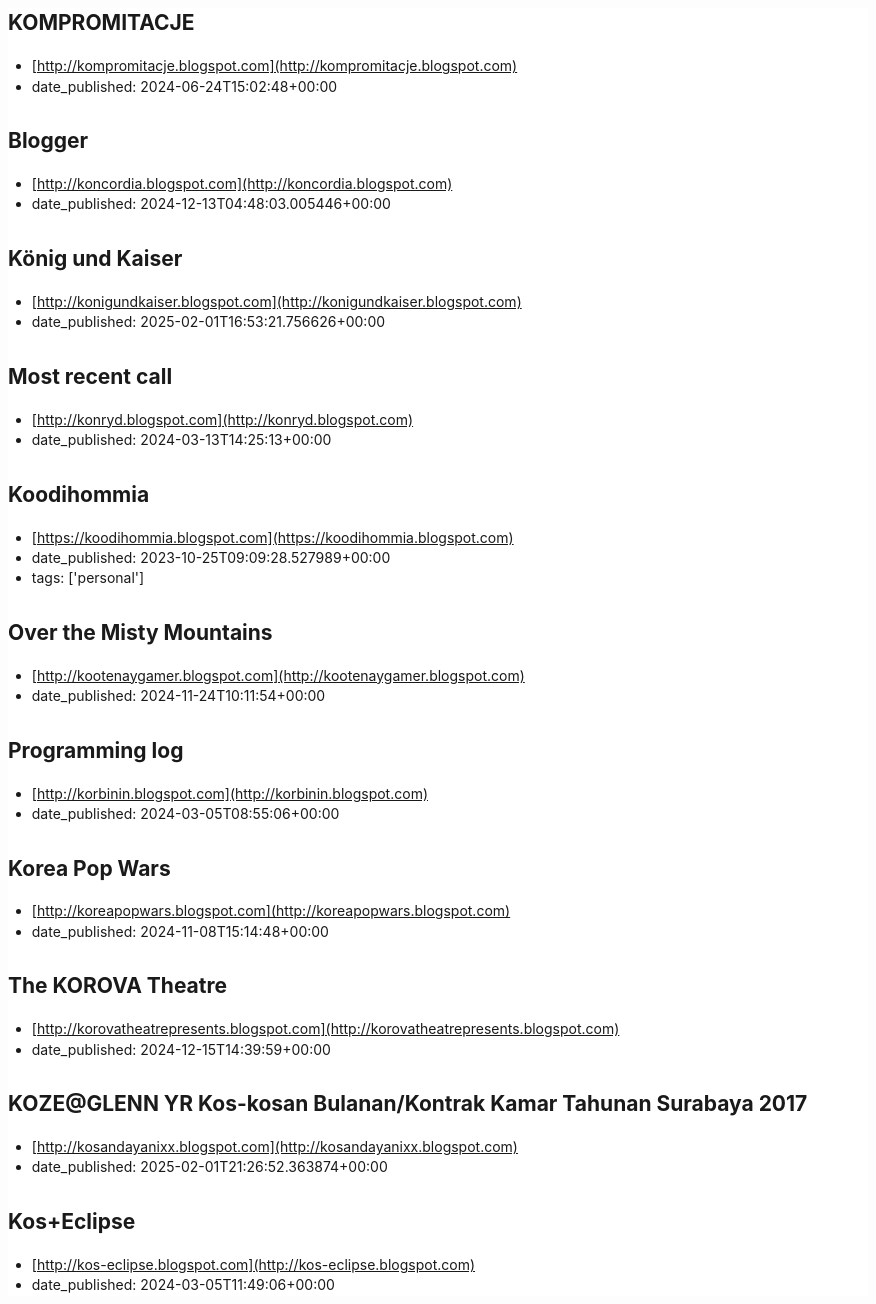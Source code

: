  ## KOMPROMITACJE
 - [http://kompromitacje.blogspot.com](http://kompromitacje.blogspot.com)
 - date_published: 2024-06-24T15:02:48+00:00

 ## Blogger
 - [http://koncordia.blogspot.com](http://koncordia.blogspot.com)
 - date_published: 2024-12-13T04:48:03.005446+00:00

 ## König und Kaiser
 - [http://konigundkaiser.blogspot.com](http://konigundkaiser.blogspot.com)
 - date_published: 2025-02-01T16:53:21.756626+00:00

 ## Most recent call
 - [http://konryd.blogspot.com](http://konryd.blogspot.com)
 - date_published: 2024-03-13T14:25:13+00:00

 ## Koodihommia
 - [https://koodihommia.blogspot.com](https://koodihommia.blogspot.com)
 - date_published: 2023-10-25T09:09:28.527989+00:00
 - tags: ['personal']

 ## Over the Misty Mountains
 - [http://kootenaygamer.blogspot.com](http://kootenaygamer.blogspot.com)
 - date_published: 2024-11-24T10:11:54+00:00

 ## Programming log
 - [http://korbinin.blogspot.com](http://korbinin.blogspot.com)
 - date_published: 2024-03-05T08:55:06+00:00

 ## Korea Pop Wars
 - [http://koreapopwars.blogspot.com](http://koreapopwars.blogspot.com)
 - date_published: 2024-11-08T15:14:48+00:00

 ## The KOROVA Theatre
 - [http://korovatheatrepresents.blogspot.com](http://korovatheatrepresents.blogspot.com)
 - date_published: 2024-12-15T14:39:59+00:00

 ## KOZE@GLENN YR     Kos-kosan Bulanan/Kontrak Kamar Tahunan Surabaya 2017
 - [http://kosandayanixx.blogspot.com](http://kosandayanixx.blogspot.com)
 - date_published: 2025-02-01T21:26:52.363874+00:00

 ## Kos+Eclipse
 - [http://kos-eclipse.blogspot.com](http://kos-eclipse.blogspot.com)
 - date_published: 2024-03-05T11:49:06+00:00
